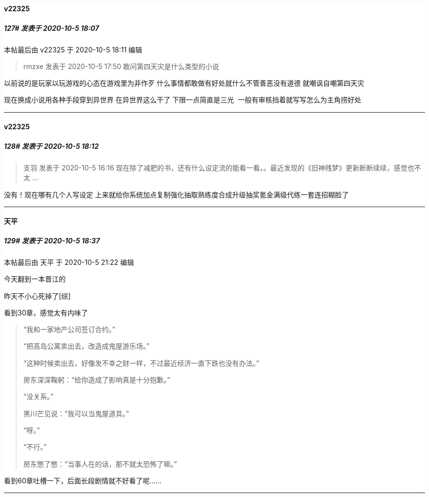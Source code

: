 ####  v22325  
##### 127#       发表于 2020-10-5 18:07


 本帖最后由 v22325 于 2020-10-5 18:11 编辑 
<blockquote>rmzxe 发表于 2020-10-5 17:50
敢问第四天灾是什么类型的小说</blockquote>

以前说的是玩家以玩游戏的心态在游戏里为非作歹 什么事情都敢做有好处就什么不管善恶没有道德 就嘲讽自嘲第四天灾

现在换成小说用各种手段穿到异世界 在异世界这么干了 下限一点简直是三光  一般有审核挡着就写写怎么为主角捞好处 


-----

####  v22325  
##### 128#       发表于 2020-10-5 18:12


<blockquote>支羽 发表于 2020-10-5 16:16
现在除了减肥的书，还有什么设定流的能看一看。。最近发现的《旧神残梦》更新断断续续，感觉也不太 ...</blockquote>

没有！现在哪有几个人写设定 上来就给你系统加点复制强化抽取熟练度合成升级抽奖氪金满级代练一套连招糊脸了


-----

####  天平  
##### 129#       发表于 2020-10-5 18:37


 本帖最后由 天平 于 2020-10-5 21:22 编辑 

今天翻到一本晋江的

昨天不小心死掉了[综]

看到30章，感觉太有内味了
 <blockquote>“我和一家地产公司签订合约。”

“把高岛公寓卖出去，改造成鬼屋游乐场。”

“这种时候卖出去，好像发不幸之财一样，不过最近经济一直下跌也没有办法。”

房东深深鞠躬：“给你造成了影响真是十分抱歉。”

“没关系。”

黑川芒见说：“我可以当鬼屋道具。”

“呀。”

“不行。”

房东憋了憋：“当事人在的话，那不就太恐怖了嘛。”</blockquote>


看到60章吐槽一下，后面长段剧情就不好看了呢……


-----
